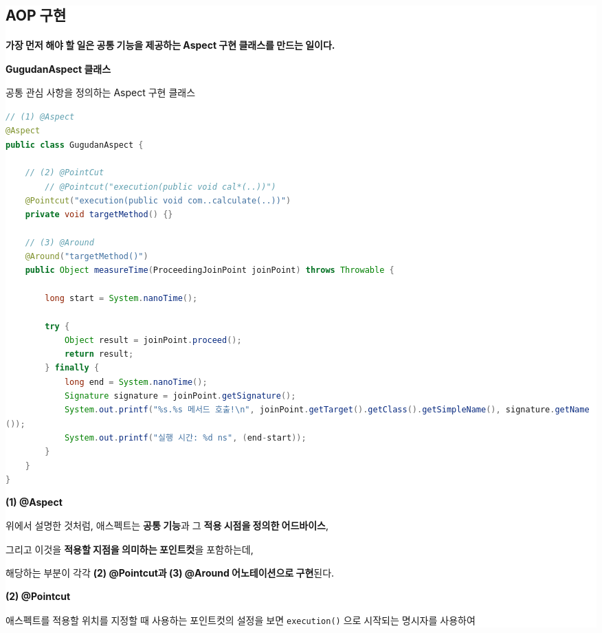 <div class="cl1"></div>

## AOP 구현

**가장 먼저 해야 할 일은 공통 기능을 제공하는 Aspect 구현 클래스를 만드는 일이다.**

<div class="cl3"></div>

**GugudanAspect 클래스**

공통 관심 사항을 정의하는 Aspect 구현 클래스

```java
// (1) @Aspect
@Aspect
public class GugudanAspect {

    // (2) @PointCut
		// @Pointcut("execution(public void cal*(..))")
    @Pointcut("execution(public void com..calculate(..))")
    private void targetMethod() {}

    // (3) @Around
    @Around("targetMethod()")
    public Object measureTime(ProceedingJoinPoint joinPoint) throws Throwable {

        long start = System.nanoTime();

        try {
            Object result = joinPoint.proceed();
            return result;
        } finally {
            long end = System.nanoTime();
            Signature signature = joinPoint.getSignature();
            System.out.printf("%s.%s 메서드 호출!\n", joinPoint.getTarget().getClass().getSimpleName(), signature.getName());
            System.out.printf("실행 시간: %d ns", (end-start));
        }
    }
}
```

<div class="cl4"></div>

**(1) @Aspect**

위에서 설명한 것처럼, 애스펙트는 **공통 기능**과 그 **적용 시점을 정의한 어드바이스**,

그리고 이것을 **적용할 지점을 의미하는 포인트컷**을 포함하는데,

해당하는 부분이 각각 **(2) @Pointcut과 (3) @Around 어노테이션으로 구현**된다.

<div class="cl3"></div>

**(2) @Pointcut**

애스펙트를 적용할 위치를 지정할 때 사용하는 포인트컷의 설정을 보면 `execution()` 으로 시작되는 명시자를 사용하여 
